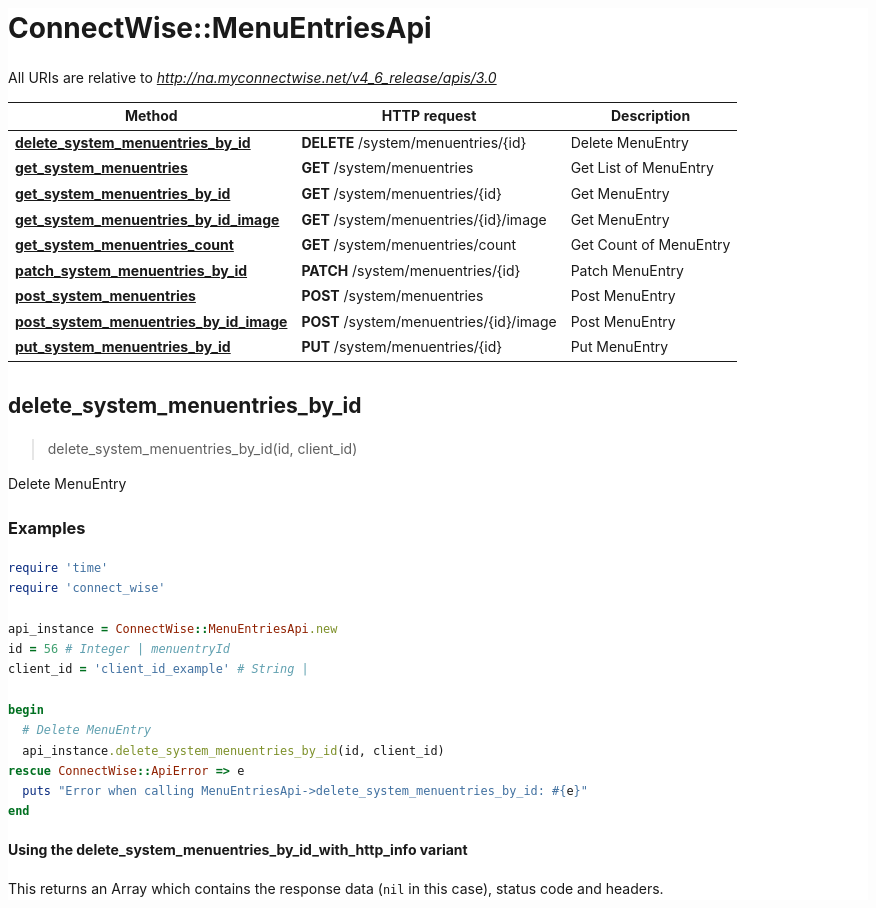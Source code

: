 # ConnectWise::MenuEntriesApi

All URIs are relative to *http://na.myconnectwise.net/v4_6_release/apis/3.0*

| Method | HTTP request | Description |
| ------ | ------------ | ----------- |
| [**delete_system_menuentries_by_id**](MenuEntriesApi.md#delete_system_menuentries_by_id) | **DELETE** /system/menuentries/{id} | Delete MenuEntry |
| [**get_system_menuentries**](MenuEntriesApi.md#get_system_menuentries) | **GET** /system/menuentries | Get List of MenuEntry |
| [**get_system_menuentries_by_id**](MenuEntriesApi.md#get_system_menuentries_by_id) | **GET** /system/menuentries/{id} | Get MenuEntry |
| [**get_system_menuentries_by_id_image**](MenuEntriesApi.md#get_system_menuentries_by_id_image) | **GET** /system/menuentries/{id}/image | Get MenuEntry |
| [**get_system_menuentries_count**](MenuEntriesApi.md#get_system_menuentries_count) | **GET** /system/menuentries/count | Get Count of MenuEntry |
| [**patch_system_menuentries_by_id**](MenuEntriesApi.md#patch_system_menuentries_by_id) | **PATCH** /system/menuentries/{id} | Patch MenuEntry |
| [**post_system_menuentries**](MenuEntriesApi.md#post_system_menuentries) | **POST** /system/menuentries | Post MenuEntry |
| [**post_system_menuentries_by_id_image**](MenuEntriesApi.md#post_system_menuentries_by_id_image) | **POST** /system/menuentries/{id}/image | Post MenuEntry |
| [**put_system_menuentries_by_id**](MenuEntriesApi.md#put_system_menuentries_by_id) | **PUT** /system/menuentries/{id} | Put MenuEntry |


## delete_system_menuentries_by_id

> delete_system_menuentries_by_id(id, client_id)

Delete MenuEntry

### Examples

```ruby
require 'time'
require 'connect_wise'

api_instance = ConnectWise::MenuEntriesApi.new
id = 56 # Integer | menuentryId
client_id = 'client_id_example' # String | 

begin
  # Delete MenuEntry
  api_instance.delete_system_menuentries_by_id(id, client_id)
rescue ConnectWise::ApiError => e
  puts "Error when calling MenuEntriesApi->delete_system_menuentries_by_id: #{e}"
end
```

#### Using the delete_system_menuentries_by_id_with_http_info variant

This returns an Array which contains the response data (`nil` in this case), status code and headers.
